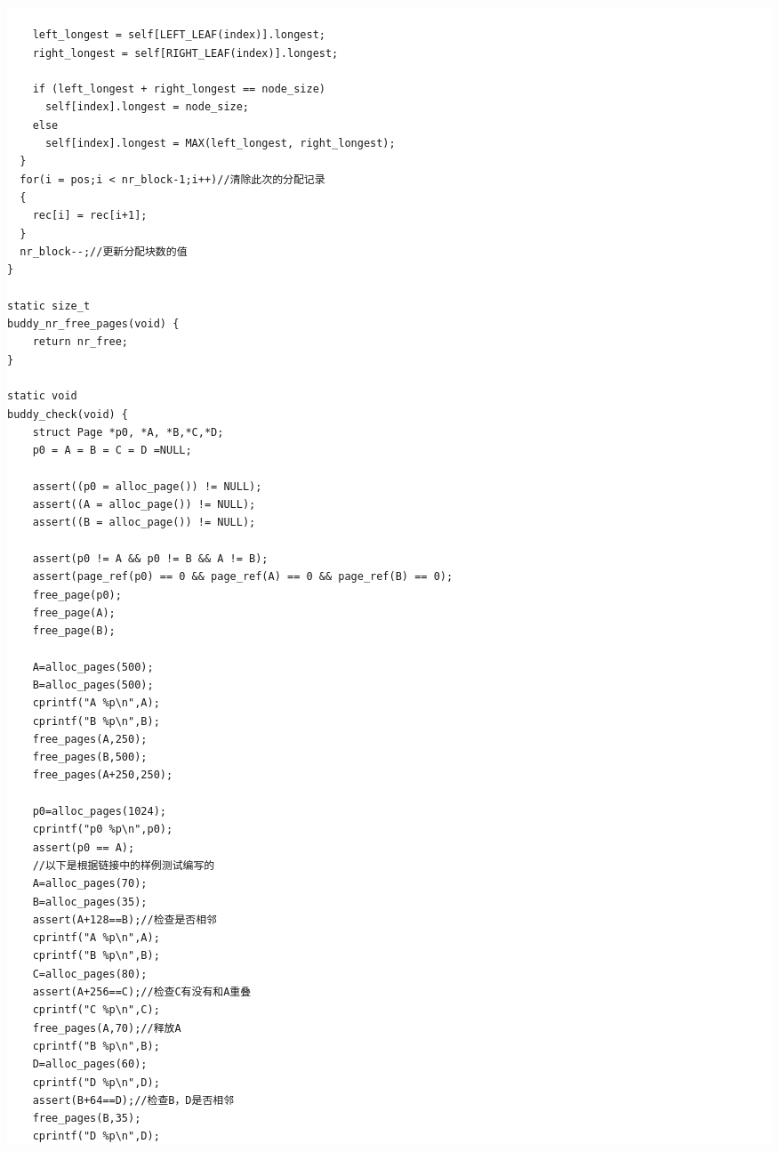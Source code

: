```

    left_longest = self[LEFT_LEAF(index)].longest;
    right_longest = self[RIGHT_LEAF(index)].longest;
    
    if (left_longest + right_longest == node_size) 
      self[index].longest = node_size;
    else
      self[index].longest = MAX(left_longest, right_longest);
  }
  for(i = pos;i < nr_block-1;i++)//清除此次的分配记录
  {
    rec[i] = rec[i+1];
  }
  nr_block--;//更新分配块数的值
}

static size_t
buddy_nr_free_pages(void) {
    return nr_free;
}

static void
buddy_check(void) {
    struct Page *p0, *A, *B,*C,*D;
    p0 = A = B = C = D =NULL;

    assert((p0 = alloc_page()) != NULL);
    assert((A = alloc_page()) != NULL);
    assert((B = alloc_page()) != NULL);

    assert(p0 != A && p0 != B && A != B);
    assert(page_ref(p0) == 0 && page_ref(A) == 0 && page_ref(B) == 0);
    free_page(p0);
    free_page(A);
    free_page(B);
    
    A=alloc_pages(500);
    B=alloc_pages(500);
    cprintf("A %p\n",A);
    cprintf("B %p\n",B);
    free_pages(A,250);
    free_pages(B,500);
    free_pages(A+250,250);
    
    p0=alloc_pages(1024);
    cprintf("p0 %p\n",p0);
    assert(p0 == A);
    //以下是根据链接中的样例测试编写的
    A=alloc_pages(70);  
    B=alloc_pages(35);
    assert(A+128==B);//检查是否相邻
    cprintf("A %p\n",A);
    cprintf("B %p\n",B);
    C=alloc_pages(80);
    assert(A+256==C);//检查C有没有和A重叠
    cprintf("C %p\n",C);
    free_pages(A,70);//释放A
    cprintf("B %p\n",B);
    D=alloc_pages(60);
    cprintf("D %p\n",D);
    assert(B+64==D);//检查B，D是否相邻
    free_pages(B,35);
    cprintf("D %p\n",D);
```